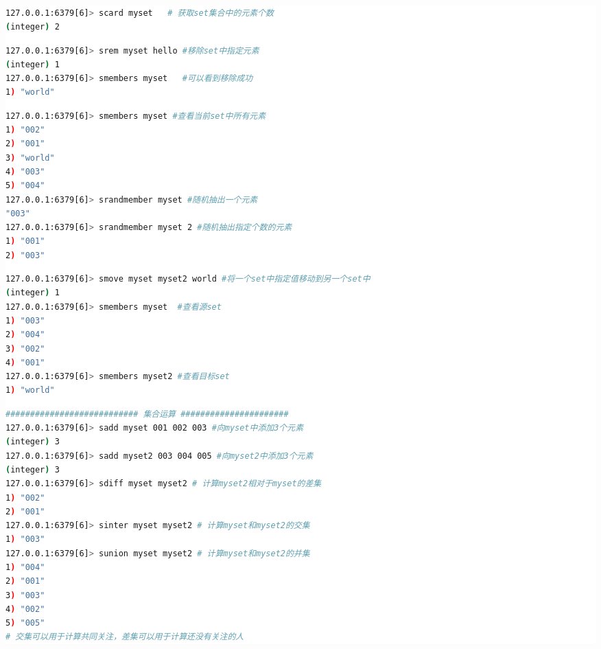```bash
127.0.0.1:6379[6]> scard myset   # 获取set集合中的元素个数
(integer) 2
```

```bash
127.0.0.1:6379[6]> srem myset hello #移除set中指定元素
(integer) 1
127.0.0.1:6379[6]> smembers myset   #可以看到移除成功
1) "world"
```

```bash
127.0.0.1:6379[6]> smembers myset #查看当前set中所有元素
1) "002"
2) "001"
3) "world"
4) "003"
5) "004"
127.0.0.1:6379[6]> srandmember myset #随机抽出一个元素
"003"
127.0.0.1:6379[6]> srandmember myset 2 #随机抽出指定个数的元素
1) "001"
2) "003"
```

```bash
127.0.0.1:6379[6]> smove myset myset2 world #将一个set中指定值移动到另一个set中
(integer) 1
127.0.0.1:6379[6]> smembers myset  #查看源set
1) "003"
2) "004"
3) "002"
4) "001"
127.0.0.1:6379[6]> smembers myset2 #查看目标set
1) "world"
```

```bash
########################### 集合运算 ######################
127.0.0.1:6379[6]> sadd myset 001 002 003 #向myset中添加3个元素
(integer) 3
127.0.0.1:6379[6]> sadd myset2 003 004 005 #向myset2中添加3个元素
(integer) 3
127.0.0.1:6379[6]> sdiff myset myset2 # 计算myset2相对于myset的差集
1) "002"
2) "001"
127.0.0.1:6379[6]> sinter myset myset2 # 计算myset和myset2的交集
1) "003"
127.0.0.1:6379[6]> sunion myset myset2 # 计算myset和myset2的并集
1) "004"
2) "001"
3) "003"
4) "002"
5) "005"
# 交集可以用于计算共同关注，差集可以用于计算还没有关注的人
```
